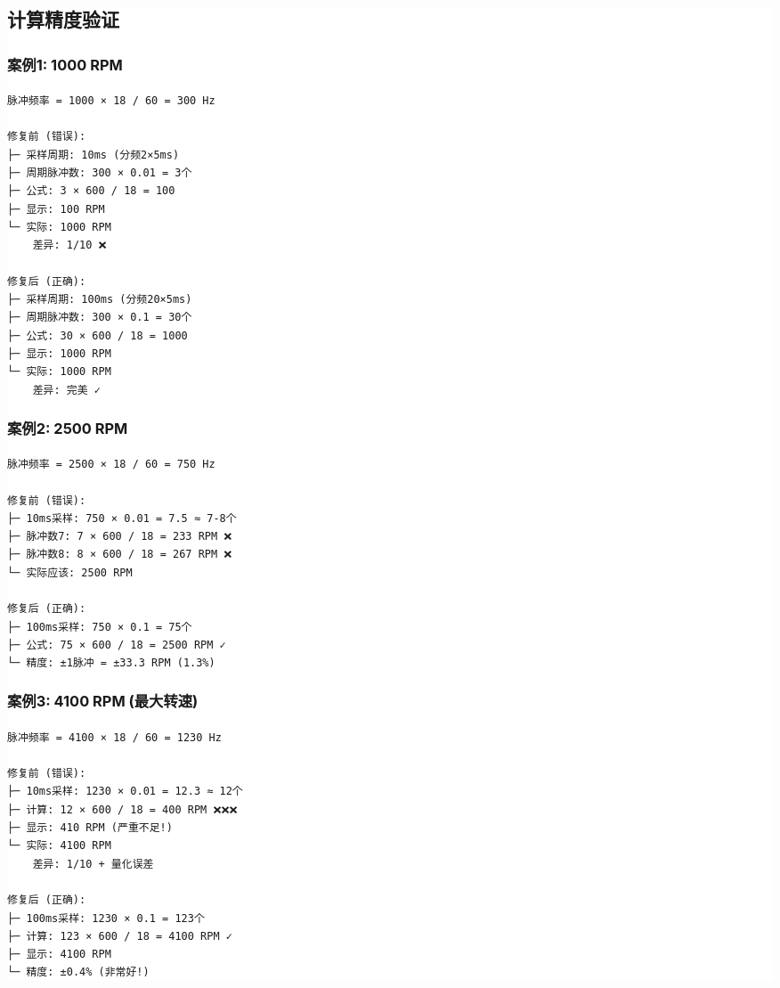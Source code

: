 ## 计算精度验证

### 案例1: 1000 RPM

```
脉冲频率 = 1000 × 18 / 60 = 300 Hz

修复前 (错误):
├─ 采样周期: 10ms (分频2×5ms)
├─ 周期脉冲数: 300 × 0.01 = 3个
├─ 公式: 3 × 600 / 18 = 100
├─ 显示: 100 RPM
└─ 实际: 1000 RPM
    差异: 1/10 ❌

修复后 (正确):
├─ 采样周期: 100ms (分频20×5ms)  
├─ 周期脉冲数: 300 × 0.1 = 30个
├─ 公式: 30 × 600 / 18 = 1000
├─ 显示: 1000 RPM
└─ 实际: 1000 RPM
    差异: 完美 ✓
```

### 案例2: 2500 RPM

```
脉冲频率 = 2500 × 18 / 60 = 750 Hz

修复前 (错误):
├─ 10ms采样: 750 × 0.01 = 7.5 ≈ 7-8个
├─ 脉冲数7: 7 × 600 / 18 = 233 RPM ❌
├─ 脉冲数8: 8 × 600 / 18 = 267 RPM ❌
└─ 实际应该: 2500 RPM

修复后 (正确):
├─ 100ms采样: 750 × 0.1 = 75个
├─ 公式: 75 × 600 / 18 = 2500 RPM ✓
└─ 精度: ±1脉冲 = ±33.3 RPM (1.3%)
```

### 案例3: 4100 RPM (最大转速)

```
脉冲频率 = 4100 × 18 / 60 = 1230 Hz

修复前 (错误):
├─ 10ms采样: 1230 × 0.01 = 12.3 ≈ 12个
├─ 计算: 12 × 600 / 18 = 400 RPM ❌❌❌
├─ 显示: 410 RPM (严重不足!)
└─ 实际: 4100 RPM
    差异: 1/10 + 量化误差

修复后 (正确):
├─ 100ms采样: 1230 × 0.1 = 123个
├─ 计算: 123 × 600 / 18 = 4100 RPM ✓
├─ 显示: 4100 RPM
└─ 精度: ±0.4% (非常好!)
```
